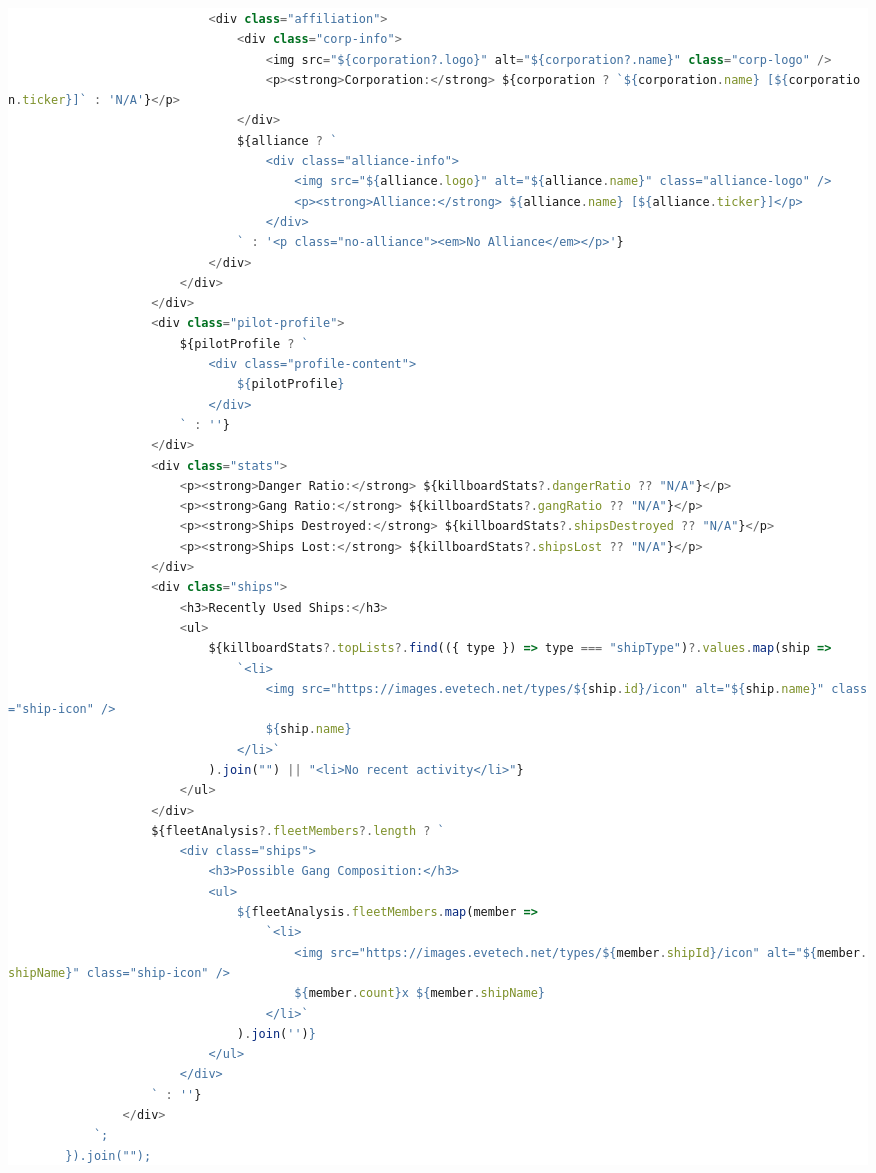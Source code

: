```66:173:public/script.js
                            <div class="affiliation">
                                <div class="corp-info">
                                    <img src="${corporation?.logo}" alt="${corporation?.name}" class="corp-logo" />
                                    <p><strong>Corporation:</strong> ${corporation ? `${corporation.name} [${corporation.ticker}]` : 'N/A'}</p>
                                </div>
                                ${alliance ? `
                                    <div class="alliance-info">
                                        <img src="${alliance.logo}" alt="${alliance.name}" class="alliance-logo" />
                                        <p><strong>Alliance:</strong> ${alliance.name} [${alliance.ticker}]</p>
                                    </div>
                                ` : '<p class="no-alliance"><em>No Alliance</em></p>'}
                            </div>
                        </div>
                    </div>
                    <div class="pilot-profile">
                        ${pilotProfile ? `
                            <div class="profile-content">
                                ${pilotProfile}
                            </div>
                        ` : ''}
                    </div>
                    <div class="stats">
                        <p><strong>Danger Ratio:</strong> ${killboardStats?.dangerRatio ?? "N/A"}</p>
                        <p><strong>Gang Ratio:</strong> ${killboardStats?.gangRatio ?? "N/A"}</p>
                        <p><strong>Ships Destroyed:</strong> ${killboardStats?.shipsDestroyed ?? "N/A"}</p>
                        <p><strong>Ships Lost:</strong> ${killboardStats?.shipsLost ?? "N/A"}</p>
                    </div>
                    <div class="ships">
                        <h3>Recently Used Ships:</h3>
                        <ul>
                            ${killboardStats?.topLists?.find(({ type }) => type === "shipType")?.values.map(ship => 
                                `<li>
                                    <img src="https://images.evetech.net/types/${ship.id}/icon" alt="${ship.name}" class="ship-icon" />
                                    ${ship.name}
                                </li>`
                            ).join("") || "<li>No recent activity</li>"}
                        </ul>
                    </div>
                    ${fleetAnalysis?.fleetMembers?.length ? `
                        <div class="ships">
                            <h3>Possible Gang Composition:</h3>
                            <ul>
                                ${fleetAnalysis.fleetMembers.map(member => 
                                    `<li>
                                        <img src="https://images.evetech.net/types/${member.shipId}/icon" alt="${member.shipName}" class="ship-icon" />
                                        ${member.count}x ${member.shipName}
                                    </li>`
                                ).join('')}
                            </ul>
                        </div>
                    ` : ''}
                </div>
            `;
        }).join("");
```
